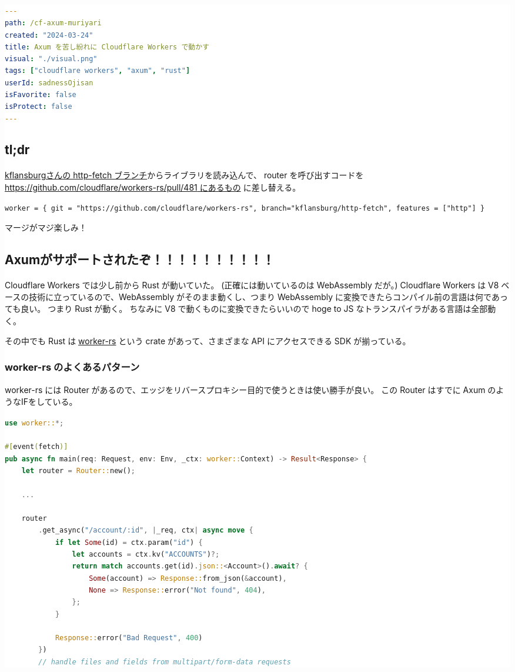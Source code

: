```yaml
---
path: /cf-axum-muriyari
created: "2024-03-24"
title: Axum を苦し紛れに Cloudflare Workers で動かす
visual: "./visual.png"
tags: ["cloudflare workers", "axum", "rust"]
userId: sadnessOjisan
isFavorite: false
isProtect: false
---
```


## tl;dr

[kflansburgさんの http-fetch ブランチ](https://github.com/cloudflare/workers-rs/tree/kflansburg/http-fetch)からライブラリを読み込んで、 router を呼び出すコードを [https://github.com/cloudflare/workers-rs/pull/481 にあるもの](https://github.com/cloudflare/workers-rs/blob/4e5ad18f0312d2c136952da8c9d70d72e8c636a4/worker-sandbox/src/router.rs) に差し替える。

```
worker = { git = "https://github.com/cloudflare/workers-rs", branch="kflansburg/http-fetch", features = ["http"] }
```

マージがマジ楽しみ！

## Axumがサポートされたぞ！！！！！！！！！！

Cloudflare Workers では少し前から Rust が動いていた。
(正確には動いているのは WebAssembly だが。)
Cloudflare Workers は V8 ベースの技術に立っているので、WebAssembly がそのまま動くし、つまり WebAssembly に変換できたらコンパイル前の言語は何であっても良い。
つまり Rust が動く。
ちなみに V8 で動くものに変換できたらいいので hoge to JS なトランスパイラがある言語は全部動く。

その中でも Rust は [worker-rs](https://github.com/cloudflare/workers-rs) という crate があって、さまざまな API にアクセスできる SDK が揃っている。

### worker-rs のよくあるパターン

worker-rs には Router があるので、エッジをリバースプロキシー目的で使うときは使い勝手が良い。
この Router はすでに Axum のようなIFをしている。

```rust
use worker::*;

#[event(fetch)]
pub async fn main(req: Request, env: Env, _ctx: worker::Context) -> Result<Response> {
    let router = Router::new();

    ...

    router
        .get_async("/account/:id", |_req, ctx| async move {
            if let Some(id) = ctx.param("id") {
                let accounts = ctx.kv("ACCOUNTS")?;
                return match accounts.get(id).json::<Account>().await? {
                    Some(account) => Response::from_json(&account),
                    None => Response::error("Not found", 404),
                };
            }

            Response::error("Bad Request", 400)
        })
        // handle files and fields from multipart/form-data requests
```